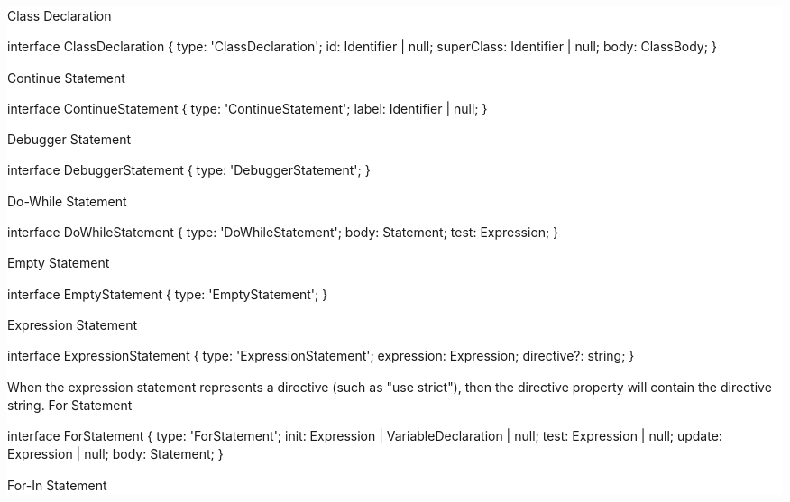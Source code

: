 Class Declaration

interface ClassDeclaration {
    type: 'ClassDeclaration';
    id: Identifier | null;
    superClass: Identifier | null;
    body: ClassBody;
}

Continue Statement

interface ContinueStatement {
    type: 'ContinueStatement';
    label: Identifier | null;
}

Debugger Statement

interface DebuggerStatement {
    type: 'DebuggerStatement';
}

Do-While Statement

interface DoWhileStatement {
    type: 'DoWhileStatement';
    body: Statement;
    test: Expression;
}

Empty Statement

interface EmptyStatement {
    type: 'EmptyStatement';
}

Expression Statement

interface ExpressionStatement {
    type: 'ExpressionStatement';
    expression: Expression;
    directive?: string;
}

When the expression statement represents a directive (such as "use strict"), then the directive property will contain the directive string.
For Statement

interface ForStatement {
    type: 'ForStatement';
    init: Expression | VariableDeclaration | null;
    test: Expression | null;
    update: Expression | null;
    body: Statement;
}

For-In Statement
